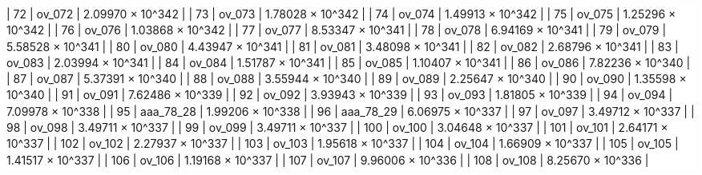 | 72 | ov_072 | 2.09970 × 10^342 |
| 73 | ov_073 | 1.78028 × 10^342 |
| 74 | ov_074 | 1.49913 × 10^342 |
| 75 | ov_075 | 1.25296 × 10^342 |
| 76 | ov_076 | 1.03868 × 10^342 |
| 77 | ov_077 | 8.53347 × 10^341 |
| 78 | ov_078 | 6.94169 × 10^341 |
| 79 | ov_079 | 5.58528 × 10^341 |
| 80 | ov_080 | 4.43947 × 10^341 |
| 81 | ov_081 | 3.48098 × 10^341 |
| 82 | ov_082 | 2.68796 × 10^341 |
| 83 | ov_083 | 2.03994 × 10^341 |
| 84 | ov_084 | 1.51787 × 10^341 |
| 85 | ov_085 | 1.10407 × 10^341 |
| 86 | ov_086 | 7.82236 × 10^340 |
| 87 | ov_087 | 5.37391 × 10^340 |
| 88 | ov_088 | 3.55944 × 10^340 |
| 89 | ov_089 | 2.25647 × 10^340 |
| 90 | ov_090 | 1.35598 × 10^340 |
| 91 | ov_091 | 7.62486 × 10^339 |
| 92 | ov_092 | 3.93943 × 10^339 |
| 93 | ov_093 | 1.81805 × 10^339 |
| 94 | ov_094 | 7.09978 × 10^338 |
| 95 | aaa_78_28 | 1.99206 × 10^338 |
| 96 | aaa_78_29 | 6.06975 × 10^337 |
| 97 | ov_097 | 3.49712 × 10^337 |
| 98 | ov_098 | 3.49711 × 10^337 |
| 99 | ov_099 | 3.49711 × 10^337 |
| 100 | ov_100 | 3.04648 × 10^337 |
| 101 | ov_101 | 2.64171 × 10^337 |
| 102 | ov_102 | 2.27937 × 10^337 |
| 103 | ov_103 | 1.95618 × 10^337 |
| 104 | ov_104 | 1.66909 × 10^337 |
| 105 | ov_105 | 1.41517 × 10^337 |
| 106 | ov_106 | 1.19168 × 10^337 |
| 107 | ov_107 | 9.96006 × 10^336 |
| 108 | ov_108 | 8.25670 × 10^336 |